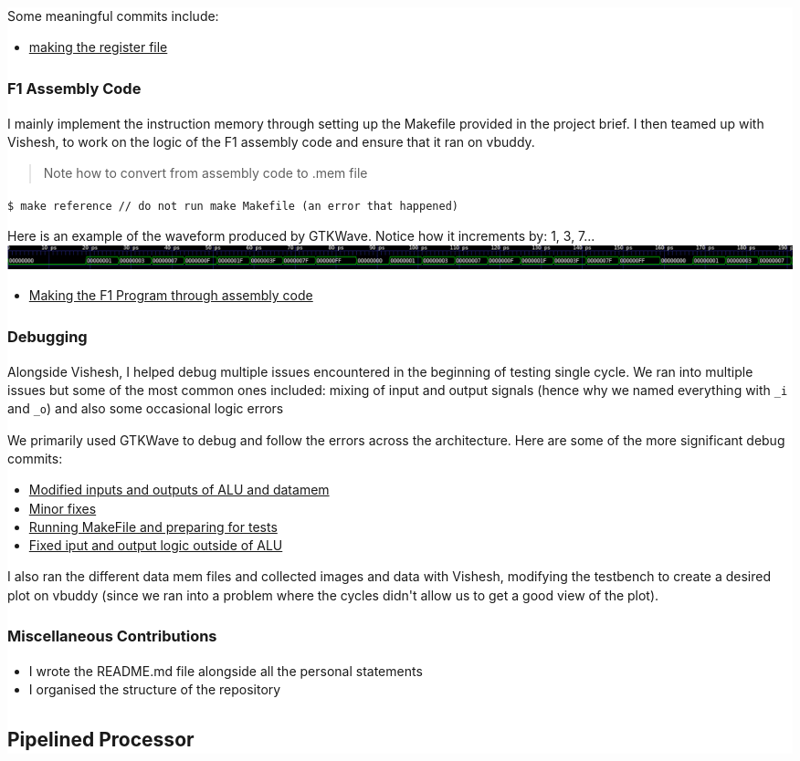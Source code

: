 Some meaningful commits include:
- [making the register file](https://github.com/chinjyanson/Reduced_RISC-V-Team1/commit/149dd75bb8822a1b6ed38fe4879ad507ace10c42#diff-7328527108921190114124240be003807f1752fc4f983e48a6afe6d6bcb0f614)

### F1 Assembly Code 
I mainly implement the instruction memory through setting up the Makefile provided in the project brief. I then teamed up with Vishesh, to work on the logic of the F1 assembly code and ensure that it ran on vbuddy.

> Note how to convert from assembly code to .mem file
```
$ make reference // do not run make Makefile (an error that happened)
```
Here is an example of the waveform produced by GTKWave. Notice how it increments by: 1, 3, 7...
![wave](/img/gtkwavef1.png)

- [Making the F1 Program through assembly code](https://github.com/vishesh32/RISC-V-Team1/commit/a00343487c6cf87d0d8e36b34d373588a307f7be#diff-6a703220991bb4034518d084a3fd94caf53c2d1a9a0c177ea610cca8d93bf7d0)

### Debugging 
Alongside Vishesh, I helped debug multiple issues encountered in the beginning of testing single cycle. We ran into multiple issues but some of the most common ones included: mixing of input and output signals (hence why we named everything with `_i` and `_o`) and also some occasional logic errors

We primarily used GTKWave to debug and follow the errors across the architecture. 
Here are some of the more significant debug commits:
- [Modified inputs and outputs of ALU and datamem](https://github.com/vishesh32/RISC-V-Team1/commit/35394d253319861d31adb0c88ca39e4efd82bb5f)
- [Minor fixes](https://github.com/vishesh32/RISC-V-Team1/commit/a618d7ee366cf81a95afccfff6da24dc990a3105#diff-a0ee381211a65199adf2c0baeb1b301a4db97f36056cb5489db74de2b0d68385)
- [Running MakeFile and preparing for tests](https://github.com/vishesh32/RISC-V-Team1/commit/df3e4bb448b23b8db5c5b919cb340c01854ba2dc#diff-9467a9f7dcf429b4d4506e1f0d7519077a6086dff06fab9357deb5c36d842049)
- [Fixed iput and output logic outside of ALU](https://github.com/vishesh32/RISC-V-Team1/commit/35fa00d75fced7d91624b05a9936b5ca7c09d6b7)

I also ran the different data mem files and collected images and data with Vishesh, modifying the testbench to create a desired plot on vbuddy (since we ran into a problem where the cycles didn't allow us to get a good view of the plot).

### Miscellaneous Contributions
- I wrote the README.md file alongside all the personal statements 
- I organised the structure of the repository


## Pipelined Processor